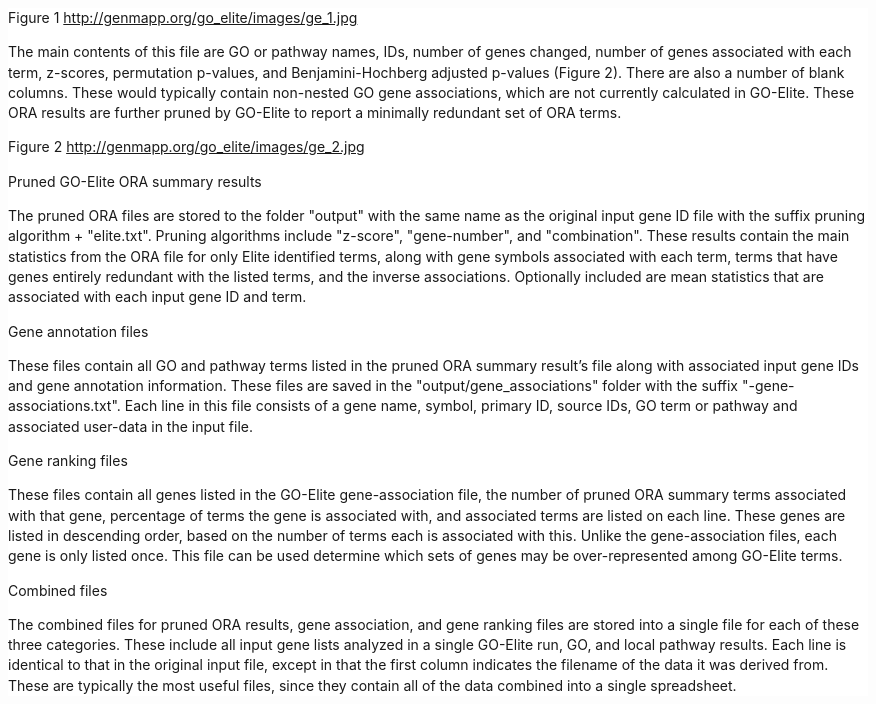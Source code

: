 Figure 1
http://genmapp.org/go_elite/images/ge_1.jpg

The main contents of this file are GO or pathway names, IDs, number of genes changed, number of genes associated with each term, z-scores, permutation p-values, and Benjamini-Hochberg adjusted p-values (Figure 2). There are also a number of blank columns. These would typically contain non-nested GO gene associations, which are not currently calculated in GO-Elite. These ORA results are further pruned by GO-Elite to report a minimally redundant set of ORA terms.

Figure 2
http://genmapp.org/go_elite/images/ge_2.jpg

Pruned GO-Elite ORA summary results

The pruned ORA files are stored to the folder "output" with the same name as the original input gene ID file with the suffix pruning algorithm + "elite.txt". Pruning algorithms include "z-score", "gene-number", and "combination". These results contain the main statistics from the ORA file for only Elite identified terms, along with gene symbols associated with each term, terms that have genes entirely redundant with the listed terms, and the inverse associations. Optionally included are mean statistics that are associated with each input gene ID and term.

Gene annotation files

These files contain all GO and pathway terms listed in the pruned ORA summary result’s file along with associated input gene IDs and gene annotation information. These files are saved in the "output/gene_associations" folder with the suffix "-gene-associations.txt". Each line in this file consists of a gene name, symbol, primary ID, source IDs, GO term or pathway and associated user-data in the input file.

Gene ranking files

These files contain all genes listed in the GO-Elite gene-association file, the number of pruned ORA summary terms associated with that gene, percentage of terms the gene is associated with, and associated terms are listed on each line. These genes are listed in descending order, based on the number of terms each is associated with this. Unlike the gene-association files, each gene is only listed once. This file can be used determine which sets of genes may be over-represented among GO-Elite terms.

Combined files

The combined files for pruned ORA results, gene association, and gene ranking files are stored into a single file for each of these three categories. These include all input gene lists analyzed in a single GO-Elite run, GO, and local pathway results. Each line is identical to that in the original input file, except in that the first column indicates the filename of the data it was derived from. These are typically the most useful files, since they contain all of the data combined into a single spreadsheet.
